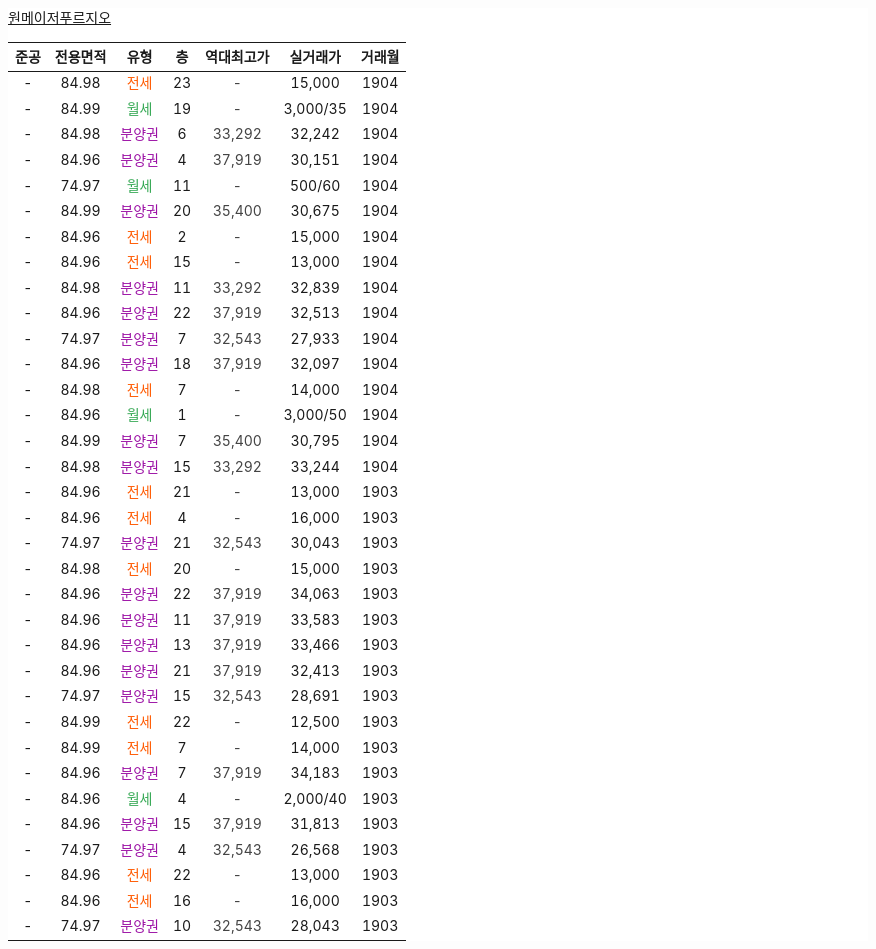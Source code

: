 
[원메이저푸르지오](https://search.naver.com/search.naver?query=%EA%B2%BD%EC%83%81%EB%82%A8%EB%8F%84+%EA%B9%80%ED%95%B4%EC%8B%9C+%EC%9E%A5%EC%9C%A0%EB%8F%99+%EC%9B%90%EB%A9%94%EC%9D%B4%EC%A0%80%ED%91%B8%EB%A5%B4%EC%A7%80%EC%98%A4)

|준공|전용면적|유형|층|역대최고가|실거래가|거래월|
|:---:|:---:|:---:|:---:|:---:|:---:|:---:|
|-|84.98|<span style="color:#ff5a00">전세</span>|23|<span style="color:#444444">-</span>|15,000|1904|
|-|84.99|<span style="color:#34a853">월세</span>|19|<span style="color:#444444">-</span>|3,000/35|1904|
|-|84.98|<span style="color:#9C11A5">분양권</span>|6|<span style="color:#444444">33,292</span>|32,242|1904|
|-|84.96|<span style="color:#9C11A5">분양권</span>|4|<span style="color:#444444">37,919</span>|30,151|1904|
|-|74.97|<span style="color:#34a853">월세</span>|11|<span style="color:#444444">-</span>|500/60|1904|
|-|84.99|<span style="color:#9C11A5">분양권</span>|20|<span style="color:#444444">35,400</span>|30,675|1904|
|-|84.96|<span style="color:#ff5a00">전세</span>|2|<span style="color:#444444">-</span>|15,000|1904|
|-|84.96|<span style="color:#ff5a00">전세</span>|15|<span style="color:#444444">-</span>|13,000|1904|
|-|84.98|<span style="color:#9C11A5">분양권</span>|11|<span style="color:#444444">33,292</span>|32,839|1904|
|-|84.96|<span style="color:#9C11A5">분양권</span>|22|<span style="color:#444444">37,919</span>|32,513|1904|
|-|74.97|<span style="color:#9C11A5">분양권</span>|7|<span style="color:#444444">32,543</span>|27,933|1904|
|-|84.96|<span style="color:#9C11A5">분양권</span>|18|<span style="color:#444444">37,919</span>|32,097|1904|
|-|84.98|<span style="color:#ff5a00">전세</span>|7|<span style="color:#444444">-</span>|14,000|1904|
|-|84.96|<span style="color:#34a853">월세</span>|1|<span style="color:#444444">-</span>|3,000/50|1904|
|-|84.99|<span style="color:#9C11A5">분양권</span>|7|<span style="color:#444444">35,400</span>|30,795|1904|
|-|84.98|<span style="color:#9C11A5">분양권</span>|15|<span style="color:#444444">33,292</span>|33,244|1904|
|-|84.96|<span style="color:#ff5a00">전세</span>|21|<span style="color:#444444">-</span>|13,000|1903|
|-|84.96|<span style="color:#ff5a00">전세</span>|4|<span style="color:#444444">-</span>|16,000|1903|
|-|74.97|<span style="color:#9C11A5">분양권</span>|21|<span style="color:#444444">32,543</span>|30,043|1903|
|-|84.98|<span style="color:#ff5a00">전세</span>|20|<span style="color:#444444">-</span>|15,000|1903|
|-|84.96|<span style="color:#9C11A5">분양권</span>|22|<span style="color:#444444">37,919</span>|34,063|1903|
|-|84.96|<span style="color:#9C11A5">분양권</span>|11|<span style="color:#444444">37,919</span>|33,583|1903|
|-|84.96|<span style="color:#9C11A5">분양권</span>|13|<span style="color:#444444">37,919</span>|33,466|1903|
|-|84.96|<span style="color:#9C11A5">분양권</span>|21|<span style="color:#444444">37,919</span>|32,413|1903|
|-|74.97|<span style="color:#9C11A5">분양권</span>|15|<span style="color:#444444">32,543</span>|28,691|1903|
|-|84.99|<span style="color:#ff5a00">전세</span>|22|<span style="color:#444444">-</span>|12,500|1903|
|-|84.99|<span style="color:#ff5a00">전세</span>|7|<span style="color:#444444">-</span>|14,000|1903|
|-|84.96|<span style="color:#9C11A5">분양권</span>|7|<span style="color:#444444">37,919</span>|34,183|1903|
|-|84.96|<span style="color:#34a853">월세</span>|4|<span style="color:#444444">-</span>|2,000/40|1903|
|-|84.96|<span style="color:#9C11A5">분양권</span>|15|<span style="color:#444444">37,919</span>|31,813|1903|
|-|74.97|<span style="color:#9C11A5">분양권</span>|4|<span style="color:#444444">32,543</span>|26,568|1903|
|-|84.96|<span style="color:#ff5a00">전세</span>|22|<span style="color:#444444">-</span>|13,000|1903|
|-|84.96|<span style="color:#ff5a00">전세</span>|16|<span style="color:#444444">-</span>|16,000|1903|
|-|74.97|<span style="color:#9C11A5">분양권</span>|10|<span style="color:#444444">32,543</span>|28,043|1903|
